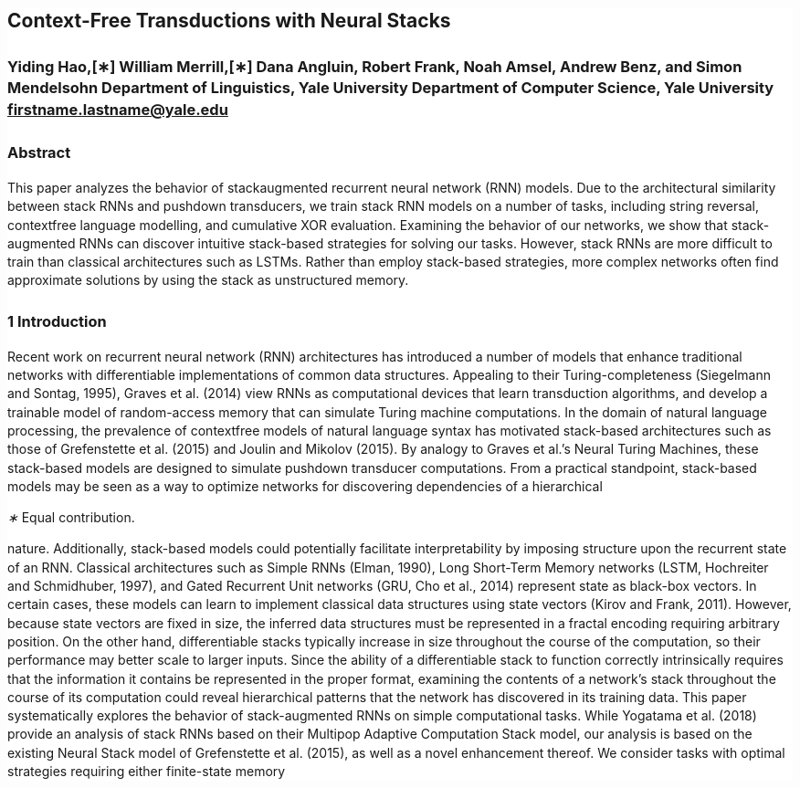 ## Context-Free Transductions with Neural Stacks

### Yiding Hao,[∗] William Merrill,[∗] Dana Angluin, Robert Frank, Noah Amsel, Andrew Benz, and Simon Mendelsohn Department of Linguistics, Yale University Department of Computer Science, Yale University firstname.lastname@yale.edu


### Abstract


This paper analyzes the behavior of stackaugmented recurrent neural network (RNN)
models. Due to the architectural similarity between stack RNNs and pushdown transducers, we train stack RNN models on a number of tasks, including string reversal, contextfree language modelling, and cumulative XOR
evaluation. Examining the behavior of our networks, we show that stack-augmented RNNs
can discover intuitive stack-based strategies
for solving our tasks. However, stack RNNs
are more difficult to train than classical architectures such as LSTMs. Rather than employ stack-based strategies, more complex networks often find approximate solutions by using the stack as unstructured memory.

### 1 Introduction


Recent work on recurrent neural network (RNN)
architectures has introduced a number of models
that enhance traditional networks with differentiable implementations of common data structures.
Appealing to their Turing-completeness (Siegelmann and Sontag, 1995), Graves et al. (2014) view
RNNs as computational devices that learn transduction algorithms, and develop a trainable model
of random-access memory that can simulate Turing machine computations. In the domain of natural language processing, the prevalence of contextfree models of natural language syntax has motivated stack-based architectures such as those of
Grefenstette et al. (2015) and Joulin and Mikolov
(2015). By analogy to Graves et al.’s Neural Turing Machines, these stack-based models are designed to simulate pushdown transducer computations.
From a practical standpoint, stack-based models may be seen as a way to optimize networks
for discovering dependencies of a hierarchical

_∗_ Equal contribution.


nature. Additionally, stack-based models could
potentially facilitate interpretability by imposing
structure upon the recurrent state of an RNN.
Classical architectures such as Simple RNNs (Elman, 1990), Long Short-Term Memory networks
(LSTM, Hochreiter and Schmidhuber, 1997), and
Gated Recurrent Unit networks (GRU, Cho et al.,
2014) represent state as black-box vectors. In certain cases, these models can learn to implement
classical data structures using state vectors (Kirov
and Frank, 2011). However, because state vectors are fixed in size, the inferred data structures
must be represented in a fractal encoding requiring arbitrary position. On the other hand, differentiable stacks typically increase in size throughout the course of the computation, so their performance may better scale to larger inputs. Since
the ability of a differentiable stack to function correctly intrinsically requires that the information it
contains be represented in the proper format, examining the contents of a network’s stack throughout the course of its computation could reveal hierarchical patterns that the network has discovered
in its training data.
This paper systematically explores the behavior of stack-augmented RNNs on simple computational tasks. While Yogatama et al. (2018) provide
an analysis of stack RNNs based on their Multipop Adaptive Computation Stack model, our analysis is based on the existing Neural Stack model
of Grefenstette et al. (2015), as well as a novel enhancement thereof. We consider tasks with optimal strategies requiring either finite-state memory